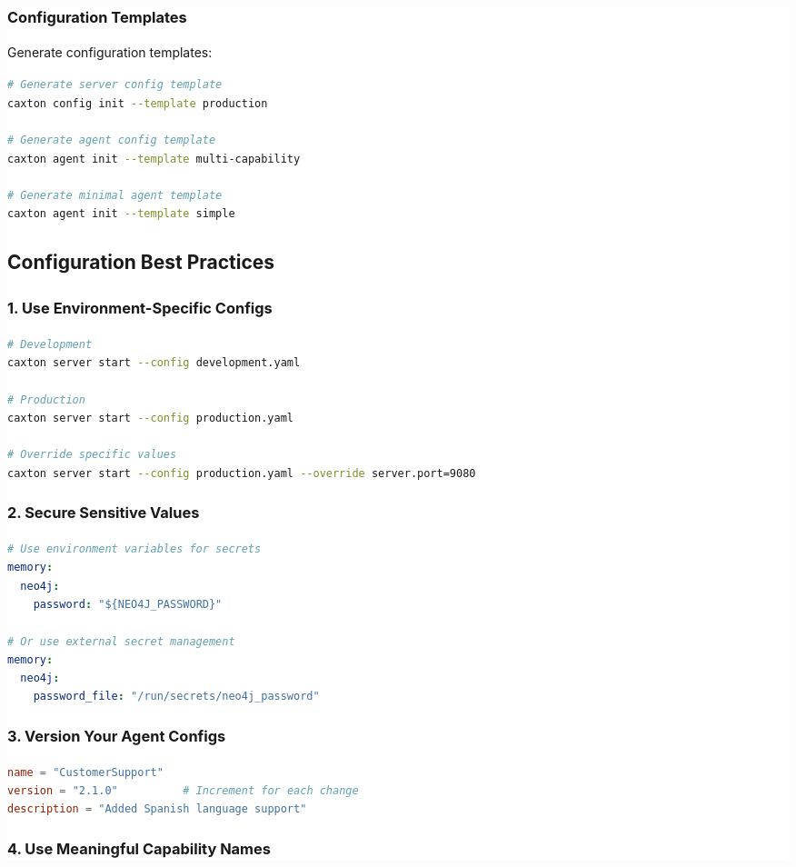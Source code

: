 ### Configuration Templates

Generate configuration templates:

```bash
# Generate server config template
caxton config init --template production

# Generate agent config template
caxton agent init --template multi-capability

# Generate minimal agent template
caxton agent init --template simple
```

## Configuration Best Practices

### 1. Use Environment-Specific Configs

```bash
# Development
caxton server start --config development.yaml

# Production
caxton server start --config production.yaml

# Override specific values
caxton server start --config production.yaml --override server.port=9080
```

### 2. Secure Sensitive Values

```yaml
# Use environment variables for secrets
memory:
  neo4j:
    password: "${NEO4J_PASSWORD}"

# Or use external secret management
memory:
  neo4j:
    password_file: "/run/secrets/neo4j_password"
```

### 3. Version Your Agent Configs

```toml
name = "CustomerSupport"
version = "2.1.0"          # Increment for each change
description = "Added Spanish language support"
```

### 4. Use Meaningful Capability Names
